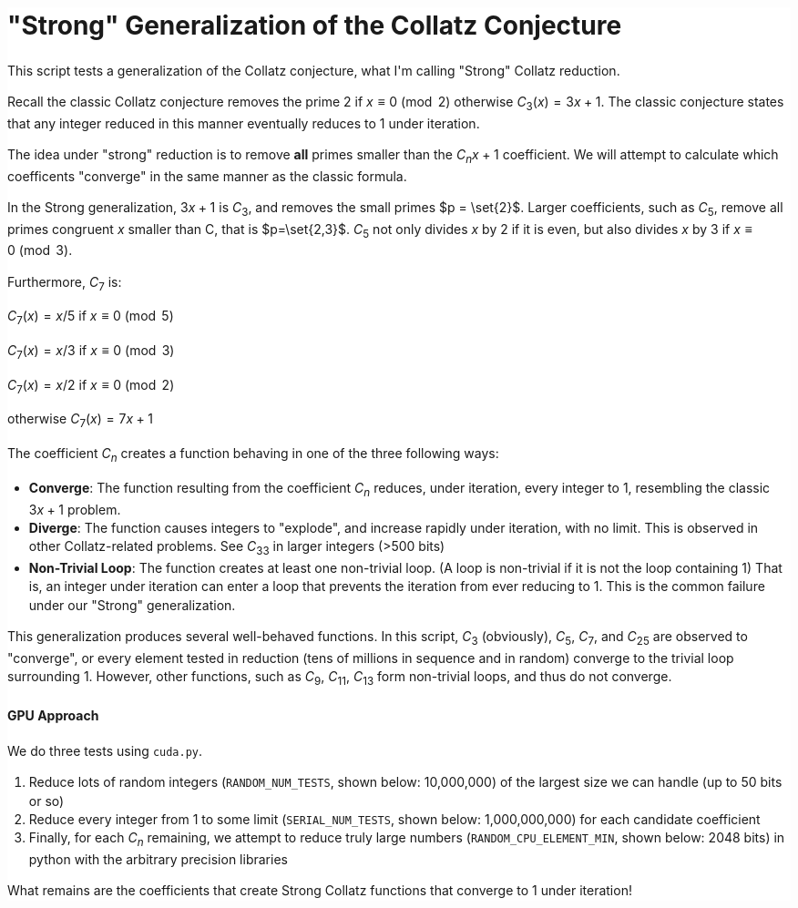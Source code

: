 #  "Strong" Generalization of the Collatz Conjecture

This script tests a generalization of the Collatz conjecture, what I'm calling "Strong" Collatz reduction.

Recall the classic Collatz conjecture removes the prime $2$ if $x \equiv 0 \pmod 2$ otherwise $C_3(x) = 3x+1$. The classic conjecture states that any integer reduced in this manner eventually reduces to $1$ under iteration.

The idea under "strong" reduction is to remove **all** primes smaller than the $C_n x + 1$ coefficient. We will attempt to calculate which coefficents "converge" in the same manner as the classic formula.

In the Strong generalization, $3x+1$ is $C_3$, and removes the small primes $p = \set{2}$. Larger coefficients, such as $C_5$, remove all primes congruent $x$ smaller than C, that is $p=\set{2,3}$. $C_5$ not only divides $x$ by $2$ if it is even, but also divides $x$ by $3$ if $x \equiv 0 \pmod 3$.

Furthermore, $C_7$ is:

$C_7(x) = x / 5$ if $x \equiv 0 \pmod{5}$

$C_7(x) = x / 3$ if $x \equiv 0 \pmod{3}$

$C_7(x) = x / 2$ if $x \equiv 0 \pmod{2}$

otherwise $C_7(x) = 7x+1$

The coefficient $C_n$ creates a function behaving in one of the three following ways:

* **Converge**: The function resulting from the coefficient $C_n$ reduces, under iteration, every integer to $1$, resembling the classic $3x+1$ problem.
* **Diverge**: The function causes integers to "explode", and increase rapidly under iteration, with no limit. This is observed in other Collatz-related problems. See $C_{33}$ in larger integers (>500 bits)
* **Non-Trivial Loop**: The function creates at least one non-trivial loop. (A loop is non-trivial if it is not the loop containing $1$) That is, an integer under iteration can enter a loop that prevents the iteration from ever reducing to 1. This is the common failure under our "Strong" generalization.

This generalization produces several well-behaved functions. In this script, $C_3$ (obviously), $C_5$, $C_7$, and $C_{25}$ are observed to "converge", or every element tested in reduction (tens of millions in sequence and in random) converge to the trivial loop surrounding 1. However, other functions, such as $C_9$, $C_{11}$, $C_{13}$ form non-trivial loops, and thus do not converge.

#### GPU Approach

We do three tests using `cuda.py`.
1. Reduce lots of random integers (`RANDOM_NUM_TESTS`, shown below: 10,000,000) of the largest size we can handle (up to 50 bits or so)
2. Reduce every integer from $1$ to some limit (`SERIAL_NUM_TESTS`, shown below: 1,000,000,000) for each candidate coefficient
2. Finally, for each $C_n$ remaining, we attempt to reduce truly large numbers (`RANDOM_CPU_ELEMENT_MIN`, shown below: 2048 bits) in python with the arbitrary precision libraries

What remains are the coefficients that create Strong Collatz functions that converge to $1$ under iteration!
